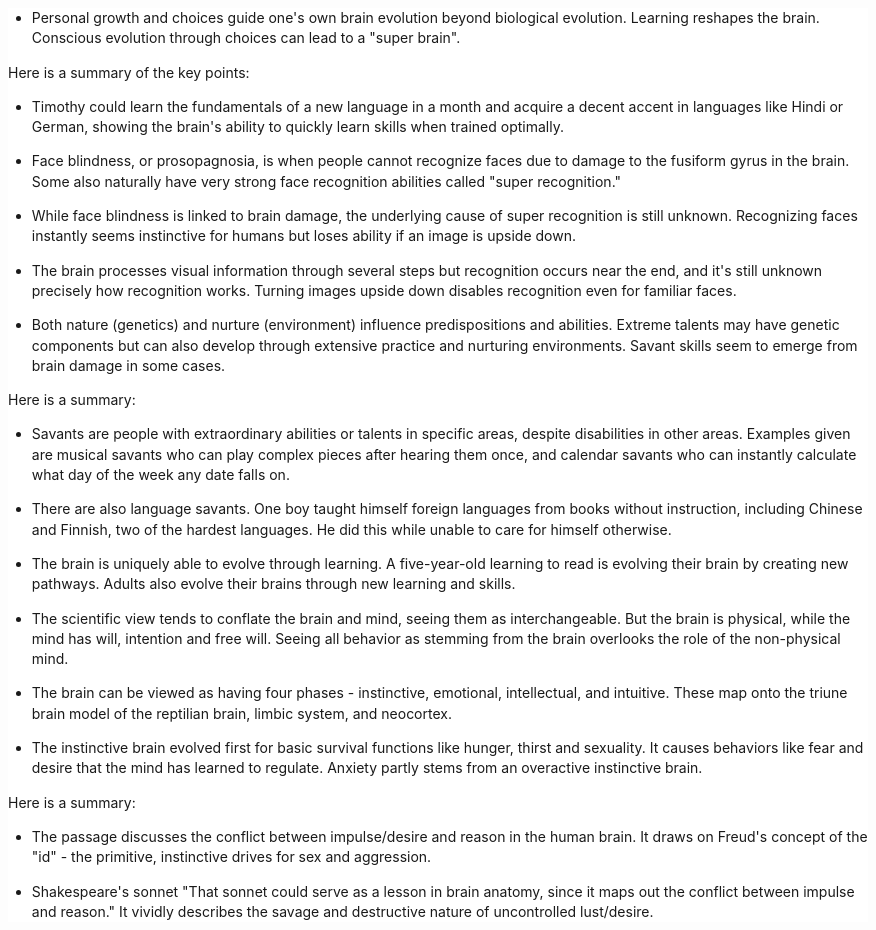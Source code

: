 - Personal growth and choices guide one's own brain evolution beyond biological evolution. Learning reshapes the brain. Conscious evolution through choices can lead to a "super brain".

 Here is a summary of the key points:

- Timothy could learn the fundamentals of a new language in a month and acquire a decent accent in languages like Hindi or German, showing the brain's ability to quickly learn skills when trained optimally. 

- Face blindness, or prosopagnosia, is when people cannot recognize faces due to damage to the fusiform gyrus in the brain. Some also naturally have very strong face recognition abilities called "super recognition."

- While face blindness is linked to brain damage, the underlying cause of super recognition is still unknown. Recognizing faces instantly seems instinctive for humans but loses ability if an image is upside down. 

- The brain processes visual information through several steps but recognition occurs near the end, and it's still unknown precisely how recognition works. Turning images upside down disables recognition even for familiar faces. 

- Both nature (genetics) and nurture (environment) influence predispositions and abilities. Extreme talents may have genetic components but can also develop through extensive practice and nurturing environments. Savant skills seem to emerge from brain damage in some cases.

 Here is a summary:

- Savants are people with extraordinary abilities or talents in specific areas, despite disabilities in other areas. Examples given are musical savants who can play complex pieces after hearing them once, and calendar savants who can instantly calculate what day of the week any date falls on. 

- There are also language savants. One boy taught himself foreign languages from books without instruction, including Chinese and Finnish, two of the hardest languages. He did this while unable to care for himself otherwise. 

- The brain is uniquely able to evolve through learning. A five-year-old learning to read is evolving their brain by creating new pathways. Adults also evolve their brains through new learning and skills.

- The scientific view tends to conflate the brain and mind, seeing them as interchangeable. But the brain is physical, while the mind has will, intention and free will. Seeing all behavior as stemming from the brain overlooks the role of the non-physical mind. 

- The brain can be viewed as having four phases - instinctive, emotional, intellectual, and intuitive. These map onto the triune brain model of the reptilian brain, limbic system, and neocortex. 

- The instinctive brain evolved first for basic survival functions like hunger, thirst and sexuality. It causes behaviors like fear and desire that the mind has learned to regulate. Anxiety partly stems from an overactive instinctive brain.

 Here is a summary:

- The passage discusses the conflict between impulse/desire and reason in the human brain. It draws on Freud's concept of the "id" - the primitive, instinctive drives for sex and aggression. 

- Shakespeare's sonnet "That sonnet could serve as a lesson in brain anatomy, since it maps out the conflict between impulse and reason." It vividly describes the savage and destructive nature of uncontrolled lust/desire.
